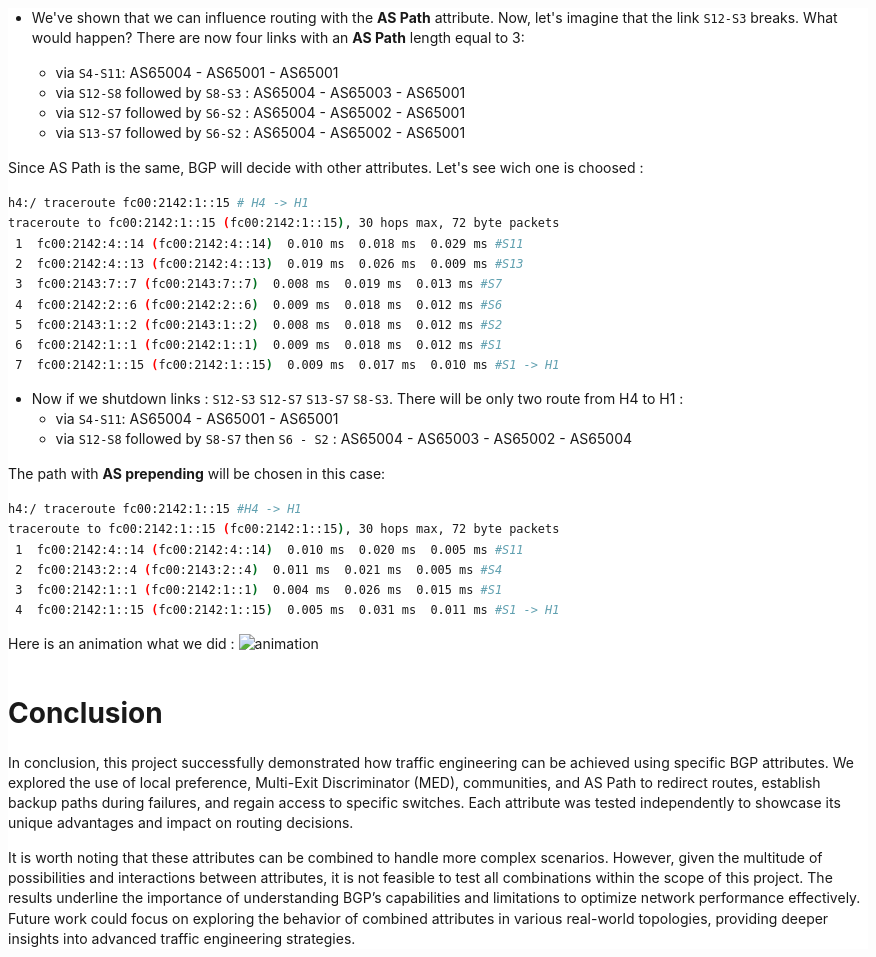 - We've shown that we can influence routing with the **AS Path** attribute. Now, let's imagine that the link `S12-S3` breaks. What would happen? There are now four links with an **AS Path** length equal to 3:  

  - via `S4-S11`: AS65004 - AS65001 - AS65001
  - via `S12-S8` followed by `S8-S3` : AS65004 - AS65003 - AS65001
  - via `S12-S7` followed by `S6-S2` : AS65004 - AS65002 - AS65001
  - via `S13-S7` followed by `S6-S2` : AS65004 - AS65002 - AS65001

Since AS Path is the same, BGP will decide with other attributes. Let's see wich one is choosed : 
```bash
h4:/ traceroute fc00:2142:1::15 # H4 -> H1
traceroute to fc00:2142:1::15 (fc00:2142:1::15), 30 hops max, 72 byte packets
 1  fc00:2142:4::14 (fc00:2142:4::14)  0.010 ms  0.018 ms  0.029 ms #S11
 2  fc00:2142:4::13 (fc00:2142:4::13)  0.019 ms  0.026 ms  0.009 ms #S13
 3  fc00:2143:7::7 (fc00:2143:7::7)  0.008 ms  0.019 ms  0.013 ms #S7
 4  fc00:2142:2::6 (fc00:2142:2::6)  0.009 ms  0.018 ms  0.012 ms #S6
 5  fc00:2143:1::2 (fc00:2143:1::2)  0.008 ms  0.018 ms  0.012 ms #S2
 6  fc00:2142:1::1 (fc00:2142:1::1)  0.009 ms  0.018 ms  0.012 ms #S1
 7  fc00:2142:1::15 (fc00:2142:1::15)  0.009 ms  0.017 ms  0.010 ms #S1 -> H1
 ```
- Now if we shutdown links : `S12-S3` `S12-S7` `S13-S7` `S8-S3`. There will be only two route from H4 to H1 : 
  - via `S4-S11`: AS65004 - AS65001 - AS65001
  - via `S12-S8` followed by `S8-S7` then `S6 - S2` : AS65004 - AS65003 - AS65002 - AS65004

The path with **AS prepending** will be chosen in this case:  

```bash
h4:/ traceroute fc00:2142:1::15 #H4 -> H1
traceroute to fc00:2142:1::15 (fc00:2142:1::15), 30 hops max, 72 byte packets
 1  fc00:2142:4::14 (fc00:2142:4::14)  0.010 ms  0.020 ms  0.005 ms #S11
 2  fc00:2143:2::4 (fc00:2143:2::4)  0.011 ms  0.021 ms  0.005 ms #S4
 3  fc00:2142:1::1 (fc00:2142:1::1)  0.004 ms  0.026 ms  0.015 ms #S1
 4  fc00:2142:1::15 (fc00:2142:1::15)  0.005 ms  0.031 ms  0.011 ms #S1 -> H1
```
Here is an animation what we did : 
![animation](/images/Gif_ASP.gif)
# Conclusion
In conclusion, this project successfully demonstrated how traffic engineering can be achieved using specific BGP attributes. We explored the use of local preference, Multi-Exit Discriminator (MED), communities, and AS Path to redirect routes, establish backup paths during failures, and regain access to specific switches. Each attribute was tested independently to showcase its unique advantages and impact on routing decisions.

It is worth noting that these attributes can be combined to handle more complex scenarios. However, given the multitude of possibilities and interactions between attributes, it is not feasible to test all combinations within the scope of this project. The results underline the importance of understanding BGP’s capabilities and limitations to optimize network performance effectively. Future work could focus on exploring the behavior of combined attributes in various real-world topologies, providing deeper insights into advanced traffic engineering strategies.
